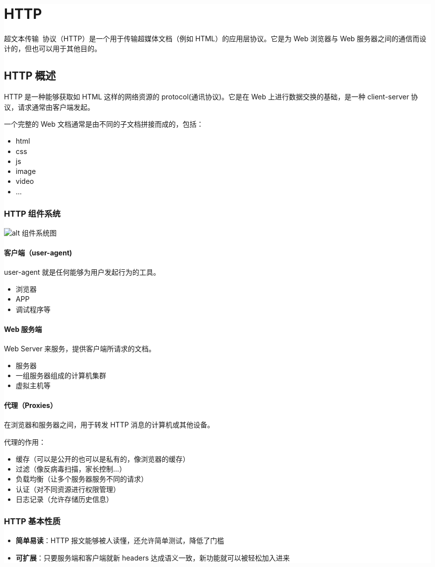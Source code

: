 # HTTP

超文本传输 ​​ 协议（HTTP）是一个用于传输超媒体文档（例如 HTML）的应用层协议。它是为 Web 浏览器与 Web 服务器之间的通信而设计的，但也可以用于其他目的。

## HTTP 概述

HTTP 是一种能够获取如 HTML 这样的网络资源的 protocol(通讯协议)。它是在 Web 上进行数据交换的基础，是一种 client-server 协议，请求通常由客户端发起。

一个完整的 Web 文档通常是由不同的子文档拼接而成的，包括：

- html
- css
- js
- image
- video
- ...

### HTTP 组件系统

![alt 组件系统图](https://media.prod.mdn.mozit.cloud/attachments/2016/08/09/13679/f99e6e5172b5911ac594f7a7395797b0/Client-server-chain.png)

#### 客户端（user-agent)

user-agent 就是任何能够为用户发起行为的工具。

- 浏览器
- APP
- 调试程序等

#### Web 服务端

Web Server 来服务，提供客户端所请求的文档。

- 服务器
- 一组服务器组成的计算机集群
- 虚拟主机等

#### 代理（Proxies）

在浏览器和服务器之间，用于转发 HTTP 消息的计算机或其他设备。

代理的作用：

- 缓存（可以是公开的也可以是私有的，像浏览器的缓存）
- 过滤（像反病毒扫描，家长控制...）
- 负载均衡（让多个服务器服务不同的请求）
- 认证（对不同资源进行权限管理）
- 日志记录（允许存储历史信息）

### HTTP 基本性质

- **简单易读**：HTTP 报文能够被人读懂，还允许简单测试，降低了门槛

- **可扩展**：只要服务端和客户端就新 headers 达成语义一致，新功能就可以被轻松加入进来
